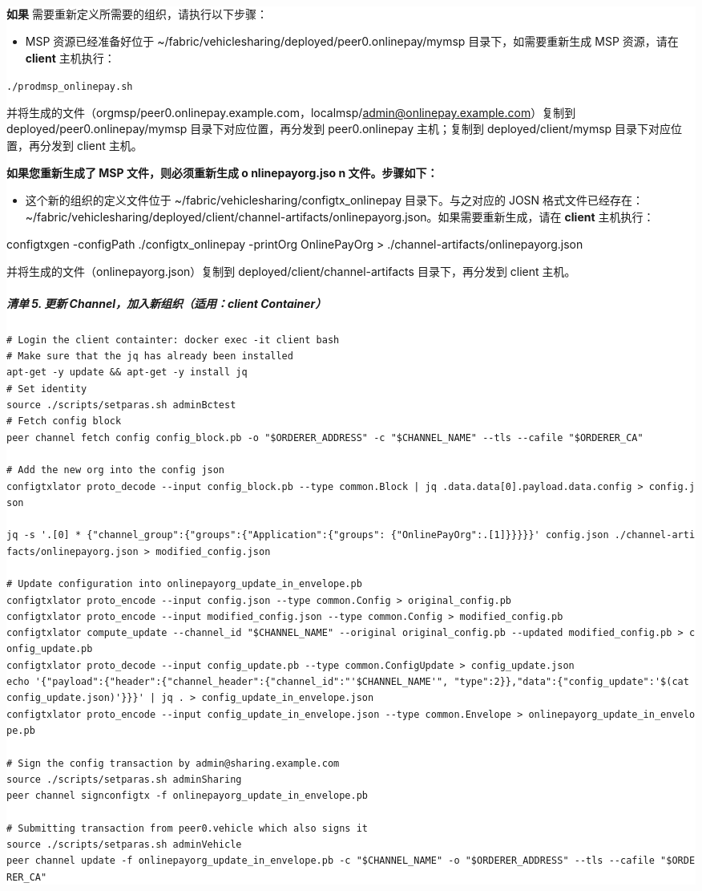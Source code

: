 **如果** 需要重新定义所需要的组织，请执行以下步骤：

- MSP 资源已经准备好位于 ~/fabric/vehiclesharing/deployed/peer0.onlinepay/mymsp 目录下，如需要重新生成 MSP 资源，请在 **client** 主机执行：

`./prodmsp_onlinepay.sh`

并将生成的文件（orgmsp/peer0.onlinepay.example.com，localmsp/admin@onlinepay.example.com）复制到 deployed/peer0.onlinepay/mymsp 目录下对应位置，再分发到 peer0.onlinepay 主机；复制到 deployed/client/mymsp 目录下对应位置，再分发到 client 主机。

**如果您重新生成了 MSP 文件，则必须重新生成 o nlinepayorg.jso n 文件。步骤如下：**

- 这个新的组织的定义文件位于 ~/fabric/vehiclesharing/configtx\_onlinepay 目录下。与之对应的 JOSN 格式文件已经存在：~/fabric/vehiclesharing/deployed/client/channel-artifacts/onlinepayorg.json。如果需要重新生成，请在 **client** 主机执行：

configtxgen -configPath ./configtx\_onlinepay -printOrg OnlinePayOrg > ./channel-artifacts/onlinepayorg.json

并将生成的文件（onlinepayorg.json）复制到 deployed/client/channel-artifacts 目录下，再分发到 client 主机。

##### 清单 5\. 更新 Channel，加入新组织（适用：client Container）

```
# Login the client containter: docker exec -it client bash
# Make sure that the jq has already been installed
apt-get -y update && apt-get -y install jq
# Set identity
source ./scripts/setparas.sh adminBctest
# Fetch config block
peer channel fetch config config_block.pb -o "$ORDERER_ADDRESS" -c "$CHANNEL_NAME" --tls --cafile "$ORDERER_CA"

# Add the new org into the config json
configtxlator proto_decode --input config_block.pb --type common.Block | jq .data.data[0].payload.data.config > config.json

jq -s '.[0] * {"channel_group":{"groups":{"Application":{"groups": {"OnlinePayOrg":.[1]}}}}}' config.json ./channel-artifacts/onlinepayorg.json > modified_config.json

# Update configuration into onlinepayorg_update_in_envelope.pb
configtxlator proto_encode --input config.json --type common.Config > original_config.pb
configtxlator proto_encode --input modified_config.json --type common.Config > modified_config.pb
configtxlator compute_update --channel_id "$CHANNEL_NAME" --original original_config.pb --updated modified_config.pb > config_update.pb
configtxlator proto_decode --input config_update.pb --type common.ConfigUpdate > config_update.json
echo '{"payload":{"header":{"channel_header":{"channel_id":"'$CHANNEL_NAME'", "type":2}},"data":{"config_update":'$(cat config_update.json)'}}}' | jq . > config_update_in_envelope.json
configtxlator proto_encode --input config_update_in_envelope.json --type common.Envelope > onlinepayorg_update_in_envelope.pb

# Sign the config transaction by admin@sharing.example.com
source ./scripts/setparas.sh adminSharing
peer channel signconfigtx -f onlinepayorg_update_in_envelope.pb

# Submitting transaction from peer0.vehicle which also signs it
source ./scripts/setparas.sh adminVehicle
peer channel update -f onlinepayorg_update_in_envelope.pb -c "$CHANNEL_NAME" -o "$ORDERER_ADDRESS" --tls --cafile "$ORDERER_CA"

```
